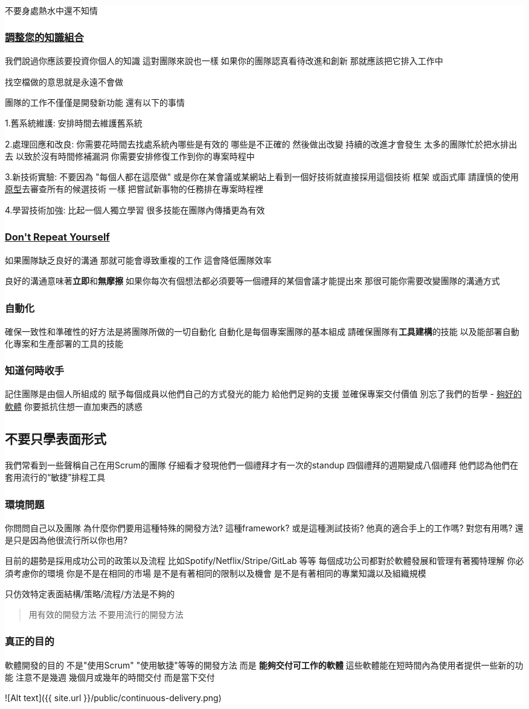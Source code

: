 不要身處熱水中還不知情

### [調整您的知識組合](/2020/06/07/a-pragmatic-philosophy/#你的知識資產)

我們說過你應該要投資你個人的知識 這對團隊來說也一樣 如果你的團隊認真看待改進和創新 那就應該把它排入工作中

找空檔做的意思就是永遠不會做

團隊的工作不僅僅是開發新功能 還有以下的事情

1.舊系統維護: 安排時間去維護舊系統

2.處理回應和改良: 你需要花時間去找處系統內哪些是有效的 哪些是不正確的 然後做出改變 持續的改進才會發生 太多的團隊忙於把水排出去 以致於沒有時間修補漏洞 你需要安排修復工作到你的專案時程中

3.新技術實驗: 不要因為 "每個人都在這麼做" 或是你在某會議或某網站上看到一個好技術就直接採用這個技術 框架 或函式庫 請謹慎的使用[原型](/2020/06/20/a-pragmatic-approach/#prototypes)去審查所有的候選技術 一樣 把嘗試新事物的任務排在專案時程裡

4.學習技術加強: 比起一個人獨立學習 很多技能在團隊內傳播更為有效

### [Don't Repeat Yourself](/2020/06/20/a-pragmatic-approach/#drydont-repeat-yourself)

如果團隊缺乏良好的溝通 那就可能會導致重複的工作 這會降低團隊效率

良好的溝通意味著**立即**和**無摩擦** 如果你每次有個想法都必須要等一個禮拜的某個會議才能提出來 那很可能你需要改變團隊的溝通方式

### 自動化

確保一致性和準確性的好方法是將團隊所做的一切自動化 自動化是每個專案團隊的基本組成 請確保團隊有**工具建構**的技能 以及能部署自動化專案和生產部署的工具的技能

### 知道何時收手

記住團隊是由個人所組成的 賦予每個成員以他們自己的方式發光的能力 給他們足夠的支援 並確保專案交付價值 別忘了我們的哲學 - [夠好的軟體](/2020/06/07/a-pragmatic-philosophy/#夠好的軟體) 你要抵抗住想一直加東西的誘惑

## 不要只學表面形式

我們常看到一些聲稱自己在用Scrum的團隊 仔細看才發現他們一個禮拜才有一次的standup 四個禮拜的週期變成八個禮拜 他們認為他們在套用流行的“敏捷”排程工具

### 環境問題

你問問自己以及團隊 為什麼你們要用這種特殊的開發方法? 這種framework? 或是這種測試技術? 他真的適合手上的工作嗎? 對您有用嗎? 還是只是因為他很流行所以你也用?

目前的趨勢是採用成功公司的政策以及流程 比如Spotify/Netflix/Stripe/GitLab 等等 每個成功公司都對於軟體發展和管理有著獨特理解 你必須考慮你的環境 你是不是在相同的市場 是不是有著相同的限制以及機會 是不是有著相同的專業知識以及組織規模

只仿效特定表面結構/策略/流程/方法是不夠的

> 用有效的開發方法 不要用流行的開發方法

### 真正的目的

軟體開發的目的 不是"使用Scrum" "使用敏捷"等等的開發方法 而是 **能夠交付可工作的軟體** 這些軟體能在短時間內為使用者提供一些新的功能 注意不是幾週 幾個月或幾年的時間交付 而是當下交付

![Alt text]({{ site.url }}/public/continuous-delivery.png)
